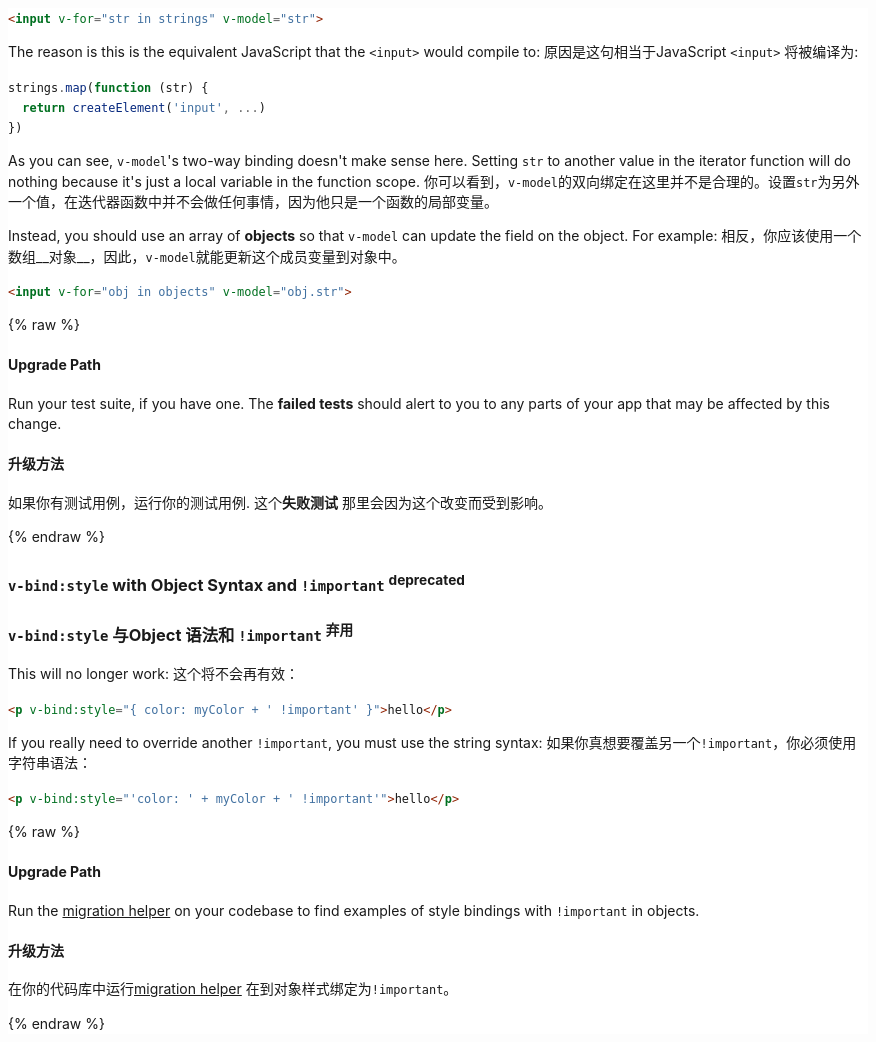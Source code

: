 ``` html
<input v-for="str in strings" v-model="str">
```

The reason is this is the equivalent JavaScript that the `<input>` would compile to:
原因是这句相当于JavaScript `<input>` 将被编译为:

``` js
strings.map(function (str) {
  return createElement('input', ...)
})
```

As you can see, `v-model`'s two-way binding doesn't make sense here. Setting `str` to another value in the iterator function will do nothing because it's just a local variable in the function scope.
你可以看到，`v-model`的双向绑定在这里并不是合理的。设置`str`为另外一个值，在迭代器函数中并不会做任何事情，因为他只是一个函数的局部变量。

Instead, you should use an array of __objects__ so that `v-model` can update the field on the object. For example:
相反，你应该使用一个数组__对象__，因此，`v-model`就能更新这个成员变量到对象中。

``` html
<input v-for="obj in objects" v-model="obj.str">
```

{% raw %}
<div class="upgrade-path">
  <h4>Upgrade Path</h4>
  <p>Run your test suite, if you have one. The <strong>failed tests</strong> should alert to you to any parts of your app that may be affected by this change.</p>
</div>
<div class="upgrade-path">
  <h4>升级方法</h4>
  <p>如果你有测试用例，运行你的测试用例. 这个<strong>失败测试</strong> 那里会因为这个改变而受到影响。</p>
</div>
{% endraw %}

### `v-bind:style` with Object Syntax and `!important` <sup>deprecated</sup>
### `v-bind:style` 与Object 语法和 `!important` <sup>弃用</sup>


This will no longer work:
这个将不会再有效：

``` html
<p v-bind:style="{ color: myColor + ' !important' }">hello</p>
```

If you really need to override another `!important`, you must use the string syntax:
如果你真想要覆盖另一个`!important`，你必须使用字符串语法：

``` html
<p v-bind:style="'color: ' + myColor + ' !important'">hello</p>
```

{% raw %}
<div class="upgrade-path">
  <h4>Upgrade Path</h4>
  <p>Run the <a href="https://github.com/vuejs/vue-migration-helper">migration helper</a> on your codebase to find examples of style bindings with <code>!important</code> in objects.</p>
</div>
<div class="upgrade-path">
  <h4>升级方法</h4>
  <p>在你的代码库中运行<a href="https://github.com/vuejs/vue-migration-helper">migration helper</a> 在到对象样式绑定为<code>!important</code>。</p>
</div>
{% endraw %}
